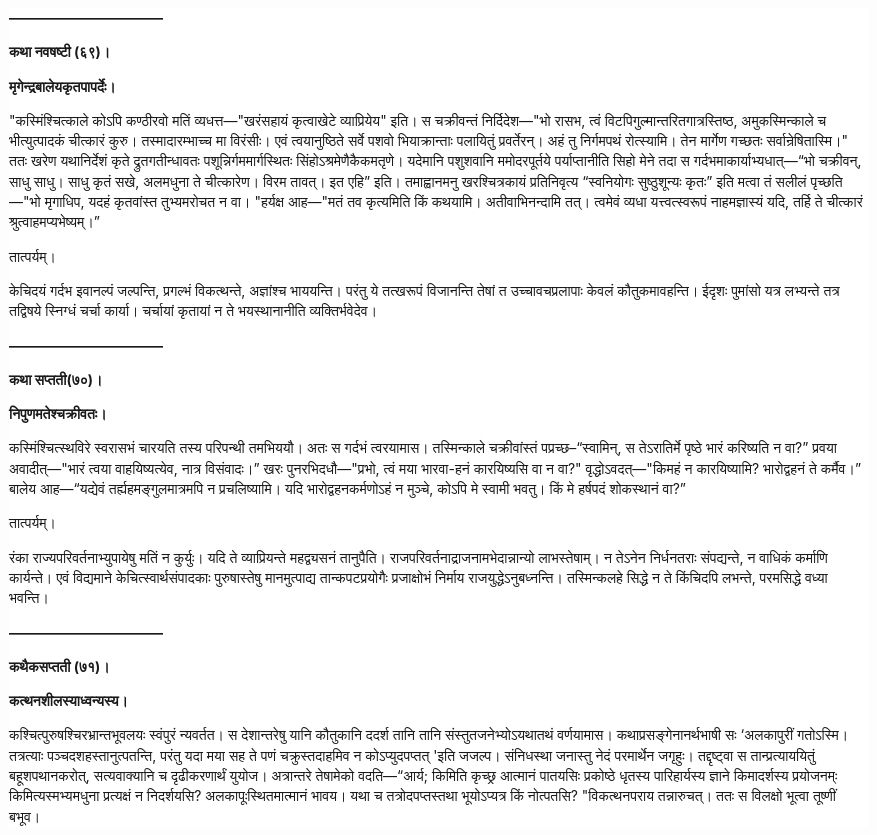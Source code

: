 **———————————**



**कथा नवषष्टी (६९)।**

**मृगेन्द्रबालेयकृतपापर्देः।**

 "कस्मिंश्चित्काले कोऽपि कण्ठीरवो मतिं व्यधत्त—"खरंसहायं कृत्वाखेटे व्याप्रियेय" इति। स चक्रीवन्तं निर्दिदेश—"भो रासभ, त्वं विटपिगुल्मान्तरितगात्रस्तिष्ठ, अमुकस्मिन्काले च भीत्युत्पादकं चीत्कारं कुरु। तस्मादारम्भाच्च मा विरंसीः। एवं त्वयानुष्ठिते सर्वे पशवो भियाक्रान्ताः पलायितुं प्रवर्तेरन्। अहं तु निर्गमपथं रोत्स्यामि। तेन मार्गेण गच्छतः सर्वान्रेषितास्मि।" ततः खरेण यथानिर्देशं कृते द्रुतगतीन्धावतः पशून्निर्गममार्गस्थितः सिंहोऽश्रमेणैकैकमतृणे। यदेमानि पशुशवानि ममोदरपूर्तये पर्याप्तानीति सिहो मेने तदा स गर्दभमाकार्याभ्यधात्—“भो चक्रीवन्, साधु साधु। साधु कृतं सखे, अलमधुना ते चीत्कारेण। विरम तावत्। इत एहि” इति। तमाह्वानमनु खरश्चित्रकायं प्रतिनिवृत्य “स्वनियोगः सुष्ठुशून्यः कृतः” इति मत्वा तं सलीलं पृच्छति—"भो मृगाधिप, यदहं कृतवांस्त तुभ्यमरोचत न वा। "हर्यक्ष आह—"मतं तव कृत्यमिति किं कथयामि। अतीवाभिनन्दामि तत्। त्वमेवं व्यधा यत्त्वत्स्वरूपं नाहमज्ञास्यं यदि, तर्हि ते चीत्कारं श्रुत्वाहमप्यभेष्यम्।”

तात्पर्यम्।

 केचिदयं गर्दभ इवानल्पं जल्पन्ति, प्रगल्भं विकत्थन्ते, अज्ञांश्च भाययन्ति। परंतु ये तत्खरूपं विजानन्ति तेषां त उच्चावचप्रलापाः केवलं कौतुकमावहन्ति। ईदृशः पुमांसो यत्र लभ्यन्ते तत्र तद्विषये स्निग्धं चर्चा कार्या। चर्चायां कृतायां न ते भयस्थानानीति व्यक्तिर्भवेदेव।

**———————————**

**कथा सप्तती(७०)।**

**निपुणमतेश्चक्रीवतः।**

 कस्मिंश्चित्स्थविरे स्वरासभं चारयति तस्य परिपन्थी तमभिययौ। अतः स गर्दभं त्वरयामास। तस्मिन्काले चक्रीवांस्तं पप्रच्छ–“स्वामिन्, स तेऽरातिर्मे पृष्ठे भारं करिष्यति न वा?” प्रवया अवादीत्—"भारं त्वया वाहयिष्यत्येव, नात्र विसंवादः।” खरः पुनरभिदधौ—"प्रभो, त्वं मया भारवा-हनं कारयिष्यसि वा न वा?" वृद्धोऽवदत्—"किमहं न कारयिष्यामि? भारोद्वहनं ते कर्मैव।” बालेय आह—“यद्येवं तर्ह्यहमङ्गुलमात्रमपि न प्रचलिष्यामि। यदि भारोद्वहनकर्मणोऽहं न मुञ्चे, कोऽपि मे स्वामी भवतु। किं मे हर्षपदं शोकस्थानं वा?”

तात्पर्यम्।

 रंका राज्यपरिवर्तनाभ्युपायेषु मतिं न कुर्युः। यदि ते व्याप्रियन्ते महद्व्यसनं तानुपैति। राजपरिवर्तनाद्राजनामभेदान्नान्यो लाभस्तेषाम्। न तेऽनेन निर्धनतराः संपद्यन्ते, न वाधिकं कर्माणि कार्यन्ते। एवं विद्यमाने केचित्स्वार्थसंपादकाः पुरुषास्तेषु मानमुत्पाद्य तान्कपटप्रयोगैः प्रजाक्षोभं निर्माय राजयुद्धेऽनुबध्नन्ति। तस्मिन्कलहे सिद्धे न ते किंचिदपि लभन्ते, परमसिद्धे वध्या भवन्ति।

**———————————**



**कथैकसप्तती (७१)।**

**कत्थनशीलस्याध्वन्यस्य।**

 कश्चित्पुरुषश्चिरभ्रान्तभूवलयः स्वंपुरं न्यवर्तत। स देशान्तरेषु यानि कौतुकानि ददर्श तानि तानि संस्तुतजनेभ्योऽयथातथं वर्णयामास। कथाप्रसङ्गेनानर्थभाषी सः ‘अलकापुरीं गतोऽस्मि। तत्रत्याः पञ्चदशहस्तानुत्पतन्ति, परंतु यदा मया सह ते पणं चक्रुस्तदाहमिव न कोऽप्युदपप्तत् 'इति जजल्प। संनिधस्था जनास्तु नेदं परमार्थेन जगृहुः। तद्दृष्ट्वा स तान्प्रत्याययितुं बहूशपथानकरोत्, सत्यवाक्यानि च दृढीकरणार्थं युयोज। अत्रान्तरे तेषामेको वदति—“आर्य; किमिति कृच्छ्र आत्मानं पातयसिः प्रकोष्ठे धृतस्य पारिहार्यस्य ज्ञाने किमादर्शस्य प्रयोजनम्ः किमित्यस्मभ्यमधुना प्रत्यक्षं न निदर्शयसि? अलकापूःस्थितमात्मानं भावय। यथा च तत्रोदपप्तस्तथा भूयोऽप्यत्र किं नोत्पतसि? "विकत्थनपराय तन्नारुचत्। ततः स विलक्षो भूत्वा तूष्णीं बभूव।
